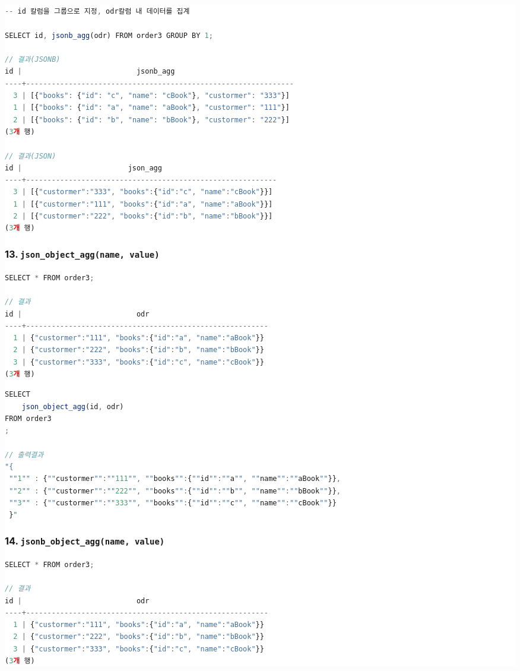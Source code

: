 ```jsx
-- id 칼럼을 그룹으로 지정, odr칼럼 내 데이터를 집계

SELECT id, jsonb_agg(odr) FROM order3 GROUP BY 1;

// 결과(JSONB)
id |                           jsonb_agg
----+---------------------------------------------------------------
  3 | [{"books": {"id": "c", "name": "cBook"}, "custormer": "333"}]
  1 | [{"books": {"id": "a", "name": "aBook"}, "custormer": "111"}]
  2 | [{"books": {"id": "b", "name": "bBook"}, "custormer": "222"}]
(3개 행)

// 결과(JSON)
id |                         json_agg
----+-----------------------------------------------------------
  3 | [{"custormer":"333", "books":{"id":"c", "name":"cBook"}}]
  1 | [{"custormer":"111", "books":{"id":"a", "name":"aBook"}}]
  2 | [{"custormer":"222", "books":{"id":"b", "name":"bBook"}}]
(3개 행)
```

### 13. `json_object_agg(name, value)`

```jsx
SELECT * FROM order3;

// 결과
id |                           odr
----+---------------------------------------------------------
  1 | {"custormer":"111", "books":{"id":"a", "name":"aBook"}}
  2 | {"custormer":"222", "books":{"id":"b", "name":"bBook"}}
  3 | {"custormer":"333", "books":{"id":"c", "name":"cBook"}}
(3개 행)
```

```jsx
SELECT 
	json_object_agg(id, odr)
FROM order3
;

// 출력결과
"{
 ""1"" : {""custormer"":""111"", ""books"":{""id"":""a"", ""name"":""aBook""}}, 
 ""2"" : {""custormer"":""222"", ""books"":{""id"":""b"", ""name"":""bBook""}}, 
 ""3"" : {""custormer"":""333"", ""books"":{""id"":""c"", ""name"":""cBook""}} 
 }"
```

### 14. `jsonb_object_agg(name, value)`

```jsx
SELECT * FROM order3;

// 결과
id |                           odr
----+---------------------------------------------------------
  1 | {"custormer":"111", "books":{"id":"a", "name":"aBook"}}
  2 | {"custormer":"222", "books":{"id":"b", "name":"bBook"}}
  3 | {"custormer":"333", "books":{"id":"c", "name":"cBook"}}
(3개 행)
```
